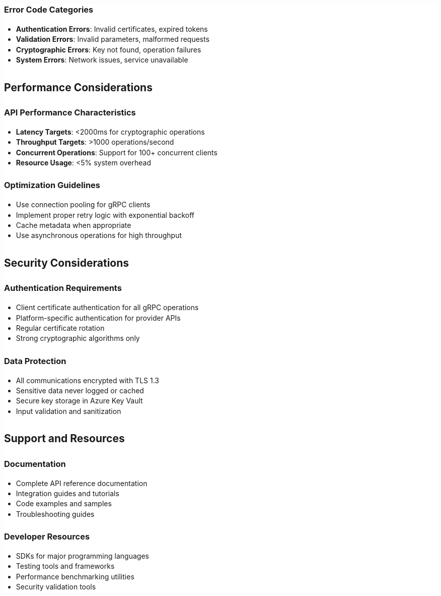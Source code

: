 ### Error Code Categories
- **Authentication Errors**: Invalid certificates, expired tokens
- **Validation Errors**: Invalid parameters, malformed requests
- **Cryptographic Errors**: Key not found, operation failures
- **System Errors**: Network issues, service unavailable

## Performance Considerations

### API Performance Characteristics
- **Latency Targets**: <2000ms for cryptographic operations
- **Throughput Targets**: >1000 operations/second
- **Concurrent Operations**: Support for 100+ concurrent clients
- **Resource Usage**: <5% system overhead

### Optimization Guidelines
- Use connection pooling for gRPC clients
- Implement proper retry logic with exponential backoff
- Cache metadata when appropriate
- Use asynchronous operations for high throughput

## Security Considerations

### Authentication Requirements
- Client certificate authentication for all gRPC operations
- Platform-specific authentication for provider APIs
- Regular certificate rotation
- Strong cryptographic algorithms only

### Data Protection
- All communications encrypted with TLS 1.3
- Sensitive data never logged or cached
- Secure key storage in Azure Key Vault
- Input validation and sanitization

## Support and Resources

### Documentation
- Complete API reference documentation
- Integration guides and tutorials
- Code examples and samples
- Troubleshooting guides

### Developer Resources
- SDKs for major programming languages
- Testing tools and frameworks
- Performance benchmarking utilities
- Security validation tools
